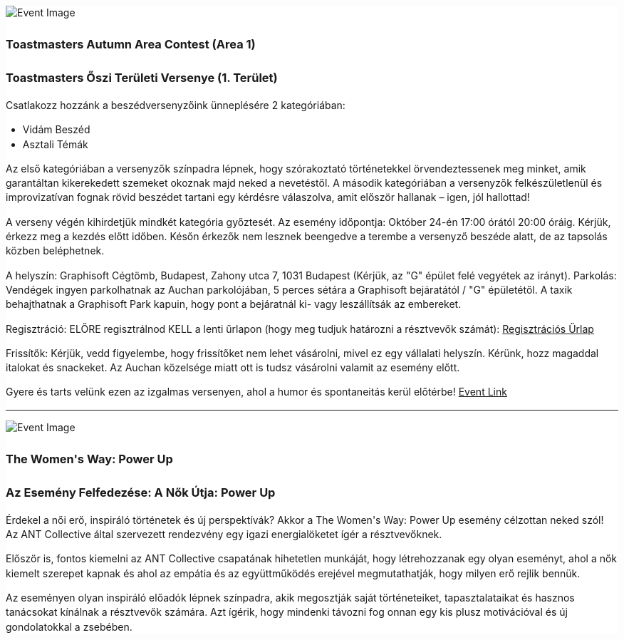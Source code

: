 ![Event Image](https://scontent-fra5-1.xx.fbcdn.net/v/t39.30808-6/462192308_854314116823020_8893966906359376287_n.jpg?stp=dst-jpg_s960x960&_nc_cat=102&ccb=1-7&_nc_sid=75d36f&_nc_ohc=eisEmf7tItIQ7kNvgFnEvUj&_nc_zt=23&_nc_ht=scontent-fra5-1.xx&_nc_gid=AiCMw5rmE1WlD-X5TSaaVwh&oh=00_AYBg5YyHkZ3GsCB3bVQ9sw5RTpq4vzhMlA_o7mws6UjmQA&oe=671F844A)

 ### Toastmasters Autumn Area Contest (Area 1)

### Toastmasters Őszi Területi Versenye (1. Terület)

Csatlakozz hozzánk a beszédversenyzőink ünneplésére 2 kategóriában:
- Vidám Beszéd
- Asztali Témák

Az első kategóriában a versenyzők színpadra lépnek, hogy szórakoztató történetekkel örvendeztessenek meg minket, amik garantáltan kikerekedett szemeket okoznak majd neked a nevetéstől. A második kategóriában a versenyzők felkészületlenül és improvizatívan fognak rövid beszédet tartani egy kérdésre válaszolva, amit először hallanak – igen, jól hallottad!

A verseny végén kihirdetjük mindkét kategória győztesét. Az esemény időpontja: Október 24-én 17:00 órától 20:00 óráig. Kérjük, érkezz meg a kezdés előtt időben. Későn érkezők nem lesznek beengedve a terembe a versenyző beszéde alatt, de az tapsolás közben beléphetnek.

A helyszín: Graphisoft Cégtömb, Budapest, Zahony utca 7, 1031 Budapest (Kérjük, az "G" épület felé vegyétek az irányt). Parkolás: Vendégek ingyen parkolhatnak az Auchan parkolójában, 5 perces sétára a Graphisoft bejáratától / "G" épületétől. A taxik behajthatnak a Graphisoft Park kapuin, hogy pont a bejáratnál ki- vagy leszállítsák az embereket.

Regisztráció: ELŐRE regisztrálnod KELL a lenti űrlapon (hogy meg tudjuk határozni a résztvevők számát):
[Regisztrációs Űrlap](https://docs.google.com/.../1FAIpQLSfee7pEvVijY5.../viewform)

Frissítők: Kérjük, vedd figyelembe, hogy frissítőket nem lehet vásárolni, mivel ez egy vállalati helyszín. Kérünk, hozz magaddal italokat és snackeket. Az Auchan közelsége miatt ott is tudsz vásárolni valamit az esemény előtt.

Gyere és tarts velünk ezen az izgalmas versenyen, ahol a humor és spontaneitás kerül előtérbe!
[Event Link](https://facebook.com/events/858843356386680)

---
![Event Image](https://scontent-fra3-1.xx.fbcdn.net/v/t39.30808-6/461578782_122163440102255018_3910807491911383144_n.jpg?stp=dst-jpg_s960x960&_nc_cat=105&ccb=1-7&_nc_sid=75d36f&_nc_ohc=qCS83n8ZtWQQ7kNvgF2-gGz&_nc_zt=23&_nc_ht=scontent-fra3-1.xx&_nc_gid=AwwJMeDUmIBjl6qBu1sY-qT&oh=00_AYBld1CRblxyqvKeJhL5SGWFxdtQ2BAdGX4tqOTigggmxQ&oe=671F877D)

 ### The Women's Way: Power Up

### Az Esemény Felfedezése: A Nők Útja: Power Up

Érdekel a női erő, inspiráló történetek és új perspektívák? Akkor a The Women's Way: Power Up esemény célzottan neked szól! Az ANT Collective által szervezett rendezvény egy igazi energialöketet ígér a résztvevőknek.

Először is, fontos kiemelni az ANT Collective csapatának hihetetlen munkáját, hogy létrehozzanak egy olyan eseményt, ahol a nők kiemelt szerepet kapnak és ahol az empátia és az együttműködés erejével megmutathatják, hogy milyen erő rejlik bennük.

Az eseményen olyan inspiráló előadók lépnek színpadra, akik megosztják saját történeteiket, tapasztalataikat és hasznos tanácsokat kínálnak a résztvevők számára. Azt ígérik, hogy mindenki távozni fog onnan egy kis plusz motivációval és új gondolatokkal a zsebében.
